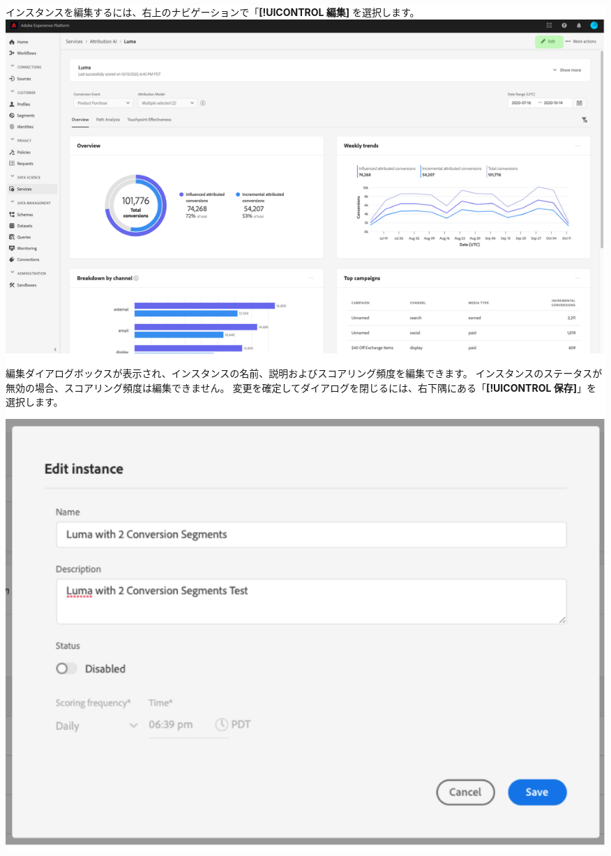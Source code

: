 インスタンスを編集するには、右上のナビゲーションで「**[!UICONTROL 編集]** を選択します。
![「編集」ボタンをクリック](./images/insights/edit-button.png)

編集ダイアログボックスが表示され、インスタンスの名前、説明およびスコアリング頻度を編集できます。 インスタンスのステータスが無効の場合、スコアリング頻度は編集できません。 変更を確定してダイアログを閉じるには、右下隅にある「**[!UICONTROL 保存]**」を選択します。

![編集ポップオーバー](./images/insights/edit-popover.png)
